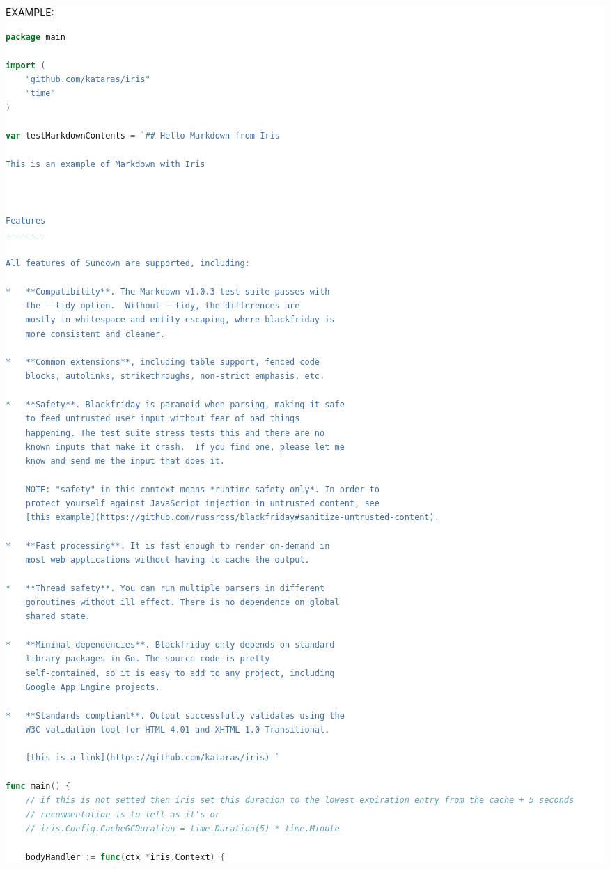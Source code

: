 [EXAMPLE](https://github.com/iris-contrib/examples/tree/master/cache_body):



```go
package main

import (
	"github.com/kataras/iris"
	"time"
)

var testMarkdownContents = `## Hello Markdown from Iris

This is an example of Markdown with Iris



Features
--------

All features of Sundown are supported, including:

*   **Compatibility**. The Markdown v1.0.3 test suite passes with
    the --tidy option.  Without --tidy, the differences are
    mostly in whitespace and entity escaping, where blackfriday is
    more consistent and cleaner.

*   **Common extensions**, including table support, fenced code
    blocks, autolinks, strikethroughs, non-strict emphasis, etc.

*   **Safety**. Blackfriday is paranoid when parsing, making it safe
    to feed untrusted user input without fear of bad things
    happening. The test suite stress tests this and there are no
    known inputs that make it crash.  If you find one, please let me
    know and send me the input that does it.

    NOTE: "safety" in this context means *runtime safety only*. In order to
    protect yourself against JavaScript injection in untrusted content, see
    [this example](https://github.com/russross/blackfriday#sanitize-untrusted-content).

*   **Fast processing**. It is fast enough to render on-demand in
    most web applications without having to cache the output.

*   **Thread safety**. You can run multiple parsers in different
    goroutines without ill effect. There is no dependence on global
    shared state.

*   **Minimal dependencies**. Blackfriday only depends on standard
    library packages in Go. The source code is pretty
    self-contained, so it is easy to add to any project, including
    Google App Engine projects.

*   **Standards compliant**. Output successfully validates using the
    W3C validation tool for HTML 4.01 and XHTML 1.0 Transitional.

	[this is a link](https://github.com/kataras/iris) `

func main() {
	// if this is not setted then iris set this duration to the lowest expiration entry from the cache + 5 seconds
	// recommentation is to left as it's or
	// iris.Config.CacheGCDuration = time.Duration(5) * time.Minute

	bodyHandler := func(ctx *iris.Context) {
```